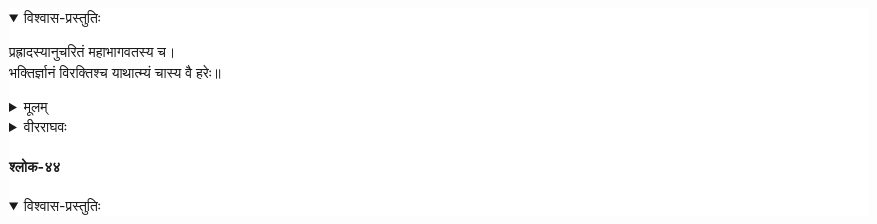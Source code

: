 
<details open><summary>विश्वास-प्रस्तुतिः</summary>

प्रह्रादस्यानुचरितं महाभागवतस्य च।  
भक्तिर्ज्ञानं विरक्तिश्च याथात्म्यं चास्य वै हरेः॥
</details>

<details><summary>मूलम्</summary></details>

<details><summary>वीरराघवः</summary></details>

#### श्लोक-४४


<details open><summary>विश्वास-प्रस्तुतिः</summary>

